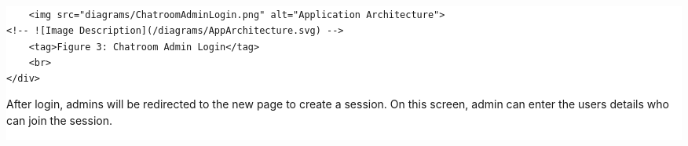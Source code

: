         <img src="diagrams/ChatroomAdminLogin.png" alt="Application Architecture">
    <!-- ![Image Description](/diagrams/AppArchitecture.svg) -->
        <tag>Figure 3: Chatroom Admin Login</tag>
        <br>
    </div>
</div>


After login, admins will be redirected to the new page to create a session. On this screen, admin can enter the users details who can join the session.

<div align="center">
    <div  style="display: flex;
        flex-direction: column;
        max-width: 80%;"
        >